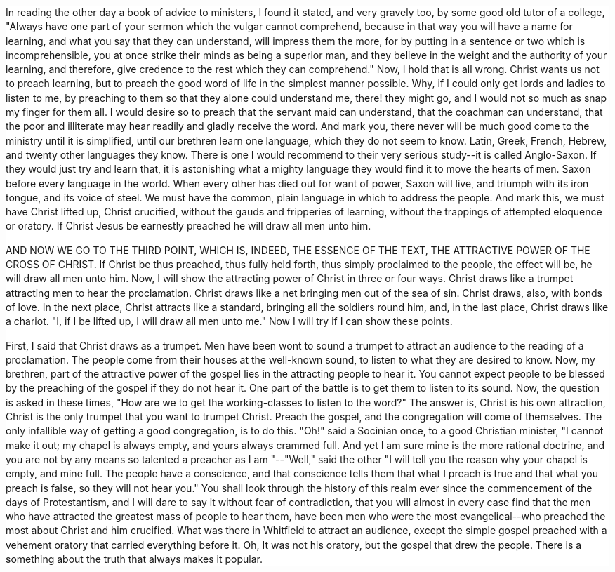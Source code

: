 In reading the other day a book of advice to ministers, I found it stated, and very gravely too, by some good old tutor of a college, "Always have one part of your sermon which the vulgar cannot comprehend, because in that way you will have a name for learning, and what you say that they can understand, will impress them the more, for by putting in a sentence or two which is incomprehensible, you at once strike their minds as being a superior man, and they believe in the weight and the authority of your learning, and therefore, give credence to the rest which they can comprehend." Now, I hold that is all wrong. Christ wants us not to preach learning, but to preach the good word of life in the simplest manner possible. Why, if I could only get lords and ladies to listen to me, by preaching to them so that they alone could understand me, there! they might go, and I would not so much as snap my finger for them all. I would desire so to preach that the servant maid can understand, that the coachman can understand, that the poor and illiterate may hear readily and gladly receive the word. And mark you, there never will be much good come to the ministry until it is simplified, until our brethren learn one language, which they do not seem to know. Latin, Greek, French, Hebrew, and twenty other languages they know. There is one I would recommend to their very serious study--it is called Anglo-Saxon. If they would just try and learn that, it is astonishing what a mighty language they would find it to move the hearts of men. Saxon before every language in the world. When every other has died out for want of power, Saxon will live, and triumph with its iron tongue, and its voice of steel. We must have the common, plain language in which to address the people. And mark this, we must have Christ lifted up, Christ crucified, without the gauds and fripperies of learning, without the trappings of attempted eloquence or oratory. If Christ Jesus be earnestly preached he will draw all men unto him.

AND NOW WE GO TO THE THIRD POINT, WHICH IS, INDEED, THE ESSENCE OF THE TEXT, THE ATTRACTIVE POWER OF THE CROSS OF CHRIST. If Christ be thus preached, thus fully held forth, thus simply proclaimed to the people, the effect will be, he will draw all men unto him. Now, I will show the attracting power of Christ in three or four ways. Christ draws like a trumpet attracting men to hear the proclamation. Christ draws like a net bringing men out of the sea of sin. Christ draws, also, with bonds of love. In the next place, Christ attracts like a standard, bringing all the soldiers round him, and, in the last place, Christ draws like a chariot. "I, if I be lifted up, I will draw all men unto me." Now I will try if I can show these points.

First, I said that Christ draws as a trumpet. Men have been wont to sound a trumpet to attract an audience to the reading of a proclamation. The people come from their houses at the well-known sound, to listen to what they are desired to know. Now, my brethren, part of the attractive power of the gospel lies in the attracting people to hear it. You cannot expect people to be blessed by the preaching of the gospel if they do not hear it. One part of the battle is to get them to listen to its sound. Now, the question is asked in these times, "How are we to get the working-classes to listen to the word?" The answer is, Christ is his own attraction, Christ is the only trumpet that you want to trumpet Christ. Preach the gospel, and the congregation will come of themselves. The only infallible way of getting a good congregation, is to do this. "Oh!" said a Socinian once, to a good Christian minister, "I cannot make it out; my chapel is always empty, and yours always crammed full. And yet I am sure mine is the more rational doctrine, and you are not by any means so talented a preacher as I am "--"Well," said the other "I will tell you the reason why your chapel is empty, and mine full. The people have a conscience, and that conscience tells them that what I preach is true and that what you preach is false, so they will not hear you." You shall look through the history of this realm ever since the commencement of the days of Protestantism, and I will dare to say it without fear of contradiction, that you will almost in every case find that the men who have attracted the greatest mass of people to hear them, have been men who were the most evangelical--who preached the most about Christ and him crucified. What was there in Whitfield to attract an audience, except the simple gospel preached with a vehement oratory that carried everything before it. Oh, It was not his oratory, but the gospel that drew the people. There is a something about the truth that always makes it popular. 
